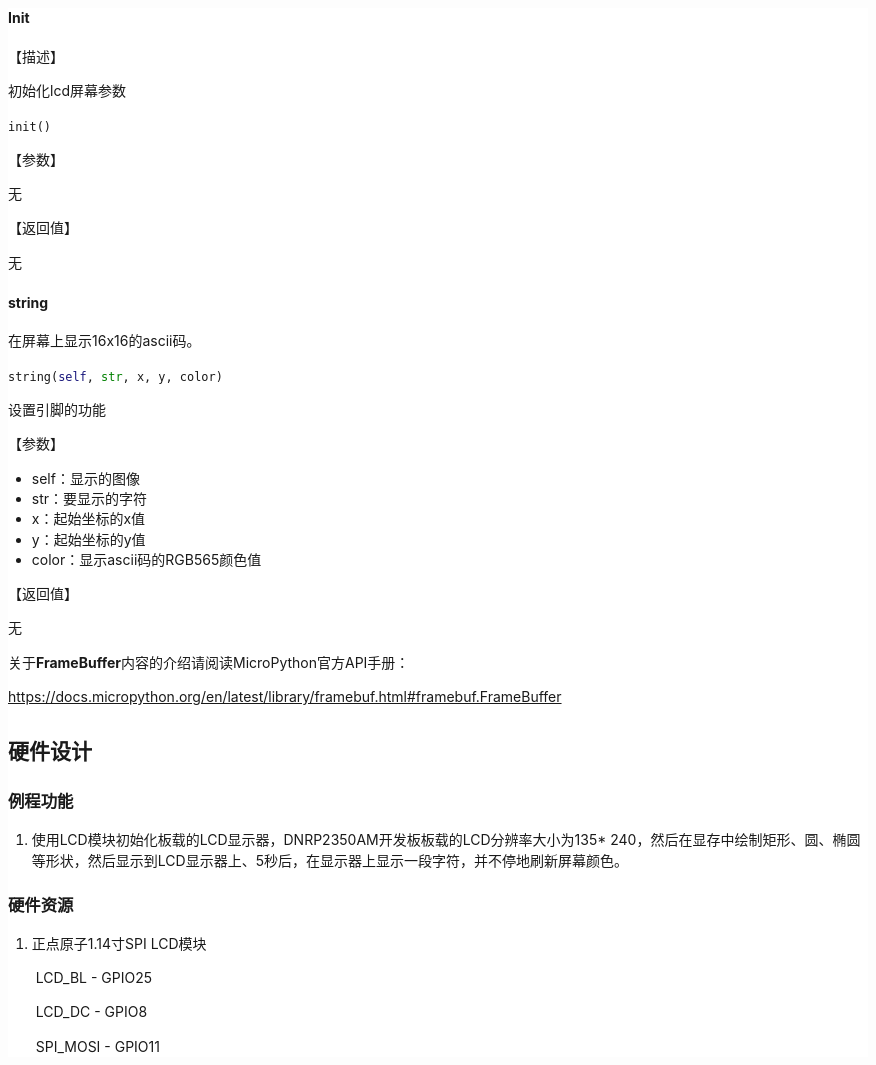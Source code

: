 #### Init

【描述】

初始化lcd屏幕参数

```python
init()
```

【参数】

无

【返回值】

无

#### string

在屏幕上显示16x16的ascii码。

```python
string(self, str, x, y, color)
```

设置引脚的功能

【参数】

- self：显示的图像
- str：要显示的字符
- x：起始坐标的x值
- y：起始坐标的y值
- color：显示ascii码的RGB565颜色值

【返回值】

无

关于**FrameBuffer**内容的介绍请阅读MicroPython官方API手册：

https://docs.micropython.org/en/latest/library/framebuf.html#framebuf.FrameBuffer

## 硬件设计

### 例程功能

1. 使用LCD模块初始化板载的LCD显示器，DNRP2350AM开发板板载的LCD分辨率大小为135* 240，然后在显存中绘制矩形、圆、椭圆等形状，然后显示到LCD显示器上、5秒后，在显示器上显示一段字符，并不停地刷新屏幕颜色。

### 硬件资源

1. 正点原子1.14寸SPI LCD模块

   ​	LCD_BL - GPIO25

   ​	LCD_DC - GPIO8

   ​	SPI_MOSI - GPIO11
